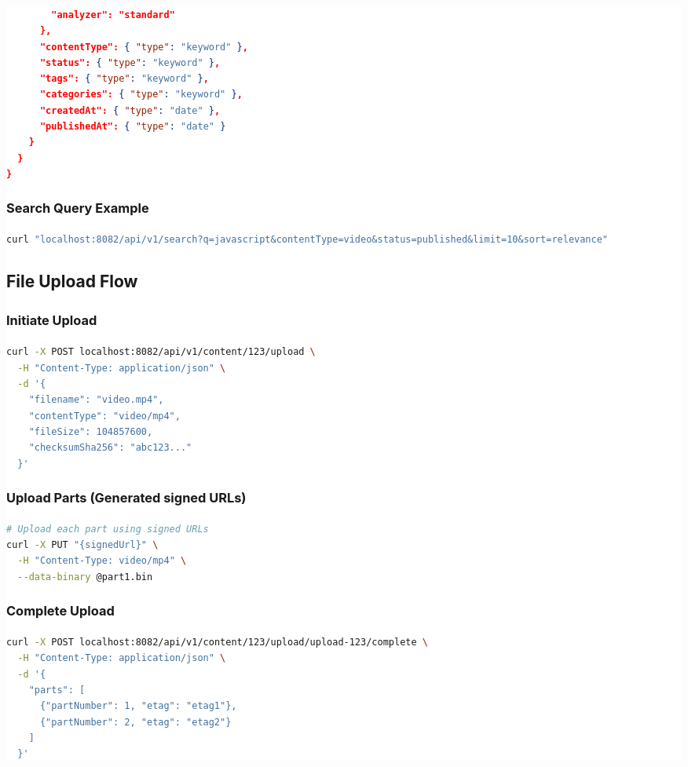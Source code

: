 ```json
        "analyzer": "standard"
      },
      "contentType": { "type": "keyword" },
      "status": { "type": "keyword" },
      "tags": { "type": "keyword" },
      "categories": { "type": "keyword" },
      "createdAt": { "type": "date" },
      "publishedAt": { "type": "date" }
    }
  }
}
```

### Search Query Example
```bash
curl "localhost:8082/api/v1/search?q=javascript&contentType=video&status=published&limit=10&sort=relevance"
```

## File Upload Flow

### Initiate Upload
```bash
curl -X POST localhost:8082/api/v1/content/123/upload \
  -H "Content-Type: application/json" \
  -d '{
    "filename": "video.mp4",
    "contentType": "video/mp4",
    "fileSize": 104857600,
    "checksumSha256": "abc123..."
  }'
```

### Upload Parts (Generated signed URLs)
```bash
# Upload each part using signed URLs
curl -X PUT "{signedUrl}" \
  -H "Content-Type: video/mp4" \
  --data-binary @part1.bin
```

### Complete Upload
```bash
curl -X POST localhost:8082/api/v1/content/123/upload/upload-123/complete \
  -H "Content-Type: application/json" \
  -d '{
    "parts": [
      {"partNumber": 1, "etag": "etag1"},
      {"partNumber": 2, "etag": "etag2"}
    ]
  }'
```
